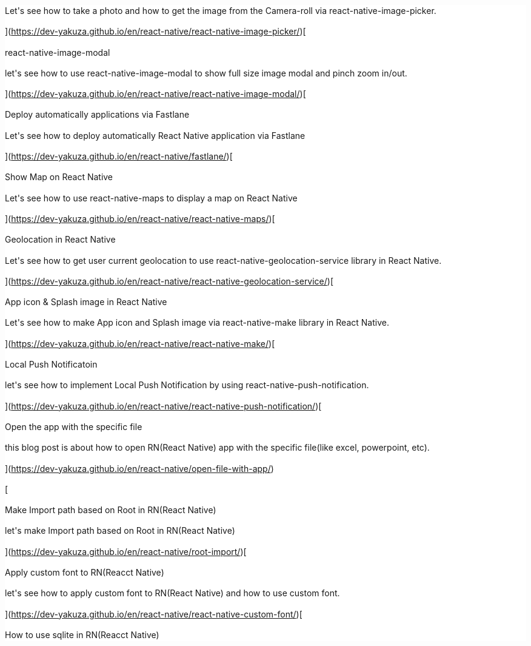 Let's see how to take a photo and how to get the image from the Camera-roll via react-native-image-picker.

](https://dev-yakuza.github.io/en/react-native/react-native-image-picker/)[

react-native-image-modal

let's see how to use react-native-image-modal to show full size image modal and pinch zoom in/out.

](https://dev-yakuza.github.io/en/react-native/react-native-image-modal/)[

Deploy automatically applications via Fastlane

Let's see how to deploy automatically React Native application via Fastlane

](https://dev-yakuza.github.io/en/react-native/fastlane/)[

Show Map on React Native

Let's see how to use react-native-maps to display a map on React Native

](https://dev-yakuza.github.io/en/react-native/react-native-maps/)[

Geolocation in React Native

Let's see how to get user current geolocation to use react-native-geolocation-service library in React Native.

](https://dev-yakuza.github.io/en/react-native/react-native-geolocation-service/)[

App icon & Splash image in React Native

Let's see how to make App icon and Splash image via react-native-make library in React Native.

](https://dev-yakuza.github.io/en/react-native/react-native-make/)[

Local Push Notificatoin

let's see how to implement Local Push Notification by using react-native-push-notification.

](https://dev-yakuza.github.io/en/react-native/react-native-push-notification/)[

Open the app with the specific file

this blog post is about how to open RN(React Native) app with the specific file(like excel, powerpoint, etc).

](https://dev-yakuza.github.io/en/react-native/open-file-with-app/)

[

Make Import path based on Root in RN(React Native)

let's make Import path based on Root in RN(React Native)

](https://dev-yakuza.github.io/en/react-native/root-import/)[

Apply custom font to RN(Reacct Native)

let's see how to apply custom font to RN(React Native) and how to use custom font.

](https://dev-yakuza.github.io/en/react-native/react-native-custom-font/)[

How to use sqlite in RN(Reacct Native)
